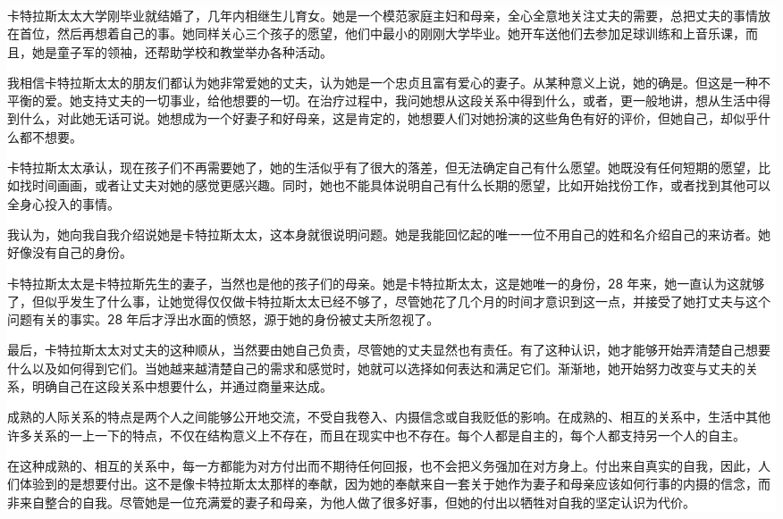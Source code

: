 卡特拉斯太太大学刚毕业就结婚了，几年内相继生儿育女。她是一个模范家庭主妇和母亲，全心全意地关注丈夫的需要，总把丈夫的事情放在首位，然后再想着自己的事。她同样关心三个孩子的愿望，他们中最小的刚刚大学毕业。她开车送他们去参加足球训练和上音乐课，而且，她是童子军的领袖，还帮助学校和教堂举办各种活动。

我相信卡特拉斯太太的朋友们都认为她非常爱她的丈夫，认为她是一个忠贞且富有爱心的妻子。从某种意义上说，她的确是。但这是一种不平衡的爱。她支持丈夫的一切事业，给他想要的一切。在治疗过程中，我问她想从这段关系中得到什么，或者，更一般地讲，想从生活中得到什么，对此她无话可说。她想成为一个好妻子和好母亲，这是肯定的，她想要人们对她扮演的这些角色有好的评价，但她自己，却似乎什么都不想要。

卡特拉斯太太承认，现在孩子们不再需要她了，她的生活似乎有了很大的落差，但无法确定自己有什么愿望。她既没有任何短期的愿望，比如找时间画画，或者让丈夫对她的感觉更感兴趣。同时，她也不能具体说明自己有什么长期的愿望，比如开始找份工作，或者找到其他可以全身心投入的事情。

我认为，她向我自我介绍说她是卡特拉斯太太，这本身就很说明问题。她是我能回忆起的唯一一位不用自己的姓和名介绍自己的来访者。她好像没有自己的身份。

卡特拉斯太太是卡特拉斯先生的妻子，当然也是他的孩子们的母亲。她是卡特拉斯太太，这是她唯一的身份，28 年来，她一直认为这就够了，但似乎发生了什么事，让她觉得仅仅做卡特拉斯太太已经不够了，尽管她花了几个月的时间才意识到这一点，并接受了她打丈夫与这个问题有关的事实。28 年后才浮出水面的愤怒，源于她的身份被丈夫所忽视了。

最后，卡特拉斯太太对丈夫的这种顺从，当然要由她自己负责，尽管她的丈夫显然也有责任。有了这种认识，她才能够开始弄清楚自己想要什么以及如何得到它们。当她越来越清楚自己的需求和感觉时，她就可以选择如何表达和满足它们。渐渐地，她开始努力改变与丈夫的关系，明确自己在这段关系中想要什么，并通过商量来达成。

成熟的人际关系的特点是两个人之间能够公开地交流，不受自我卷入、内摄信念或自我贬低的影响。在成熟的、相互的关系中，生活中其他许多关系的一上一下的特点，不仅在结构意义上不存在，而且在现实中也不存在。每个人都是自主的，每个人都支持另一个人的自主。

在这种成熟的、相互的关系中，每一方都能为对方付出而不期待任何回报，也不会把义务强加在对方身上。付出来自真实的自我，因此，人们体验到的是想要付出。这不是像卡特拉斯太太那样的奉献，因为她的奉献来自一套关于她作为妻子和母亲应该如何行事的内摄的信念，而非来自整合的自我。尽管她是一位充满爱的妻子和母亲，为他人做了很多好事，但她的付出以牺牲对自我的坚定认识为代价。

